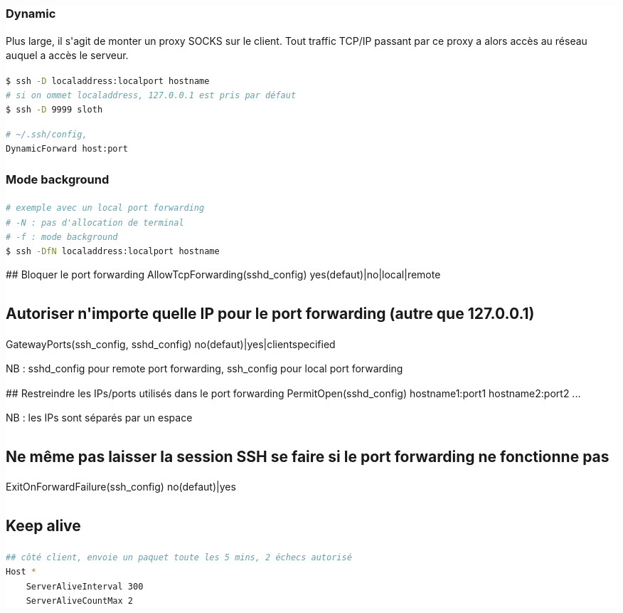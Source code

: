 ### Dynamic
Plus large, il s'agit de monter un proxy SOCKS sur le client. 
Tout traffic TCP/IP passant par ce proxy a alors accès au réseau auquel a accès le serveur.

```sh
$ ssh -D localaddress:localport hostname
# si on ommet localaddress, 127.0.0.1 est pris par défaut
$ ssh -D 9999 sloth
```

```sh
# ~/.ssh/config, 
DynamicForward host:port
```

### Mode background
```sh
# exemple avec un local port forwarding
# -N : pas d'allocation de terminal
# -f : mode background
$ ssh -DfN localaddress:localport hostname
```

## Bloquer le port forwarding
AllowTcpForwarding(sshd_config) yes(defaut)|no|local|remote


## Autoriser n'importe quelle IP pour le port forwarding (autre que 127.0.0.1)
GatewayPorts(ssh_config, sshd_config) no(defaut)|yes|clientspecified

NB : sshd_config pour remote port forwarding, ssh_config pour local port forwarding

## Restreindre les IPs/ports utilisés dans le port forwarding
PermitOpen(sshd_config) hostname1:port1 hostname2:port2 ...

NB : les IPs sont séparés par un espace

## Ne même pas laisser la session SSH se faire si le port forwarding ne fonctionne pas

ExitOnForwardFailure(ssh_config) no(defaut)|yes


## Keep alive

```sh
## côté client, envoie un paquet toute les 5 mins, 2 échecs autorisé
Host *
    ServerAliveInterval 300
    ServerAliveCountMax 2
```
